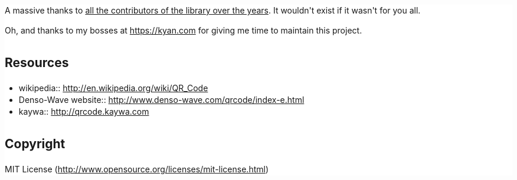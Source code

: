A massive thanks to [all the contributors of the library over the years](https://github.com/whomwah/rqrcode/graphs/contributors). It wouldn't exist if it wasn't for you all.

Oh, and thanks to my bosses at https://kyan.com for giving me time to maintain this project.

## Resources

* wikipedia:: http://en.wikipedia.org/wiki/QR_Code
* Denso-Wave website:: http://www.denso-wave.com/qrcode/index-e.html
* kaywa:: http://qrcode.kaywa.com

## Copyright

MIT License (http://www.opensource.org/licenses/mit-license.html)
